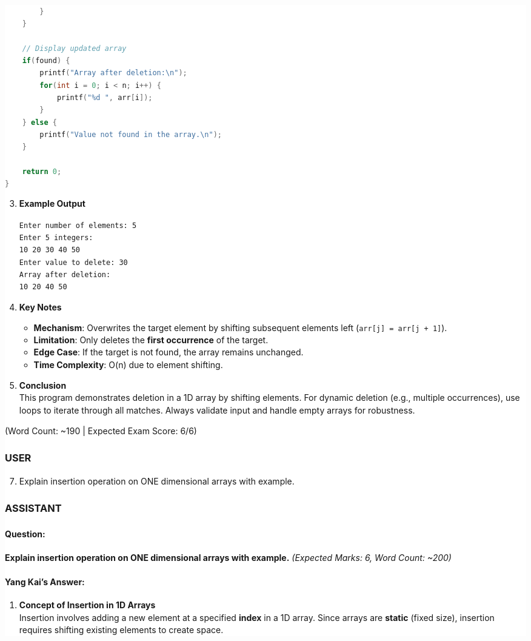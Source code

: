    ```c  
           }  
       }  

       // Display updated array  
       if(found) {  
           printf("Array after deletion:\n");  
           for(int i = 0; i < n; i++) {  
               printf("%d ", arr[i]);  
           }  
       } else {  
           printf("Value not found in the array.\n");  
       }  

       return 0;  
   }  
   ```  

3. **Example Output**  
   ```  
   Enter number of elements: 5  
   Enter 5 integers:  
   10 20 30 40 50  
   Enter value to delete: 30  
   Array after deletion:  
   10 20 40 50  
   ```  

4. **Key Notes**  
   - **Mechanism**: Overwrites the target element by shifting subsequent elements left (`arr[j] = arr[j + 1]`).  
   - **Limitation**: Only deletes the **first occurrence** of the target.  
   - **Edge Case**: If the target is not found, the array remains unchanged.  
   - **Time Complexity**: O(n) due to element shifting.  

5. **Conclusion**  
   This program demonstrates deletion in a 1D array by shifting elements. For dynamic deletion (e.g., multiple occurrences), use loops to iterate through all matches. Always validate input and handle empty arrays for robustness.  

(Word Count: ~190 | Expected Exam Score: 6/6)

### USER
7) Explain insertion operation on ONE dimensional arrays with example.


### ASSISTANT
#### Question:  
**Explain insertion operation on ONE dimensional arrays with example.** *(Expected Marks: 6, Word Count: ~200)*

#### Yang Kai’s Answer:  

1. **Concept of Insertion in 1D Arrays**  
   Insertion involves adding a new element at a specified **index** in a 1D array. Since arrays are **static** (fixed size), insertion requires shifting existing elements to create space.  
